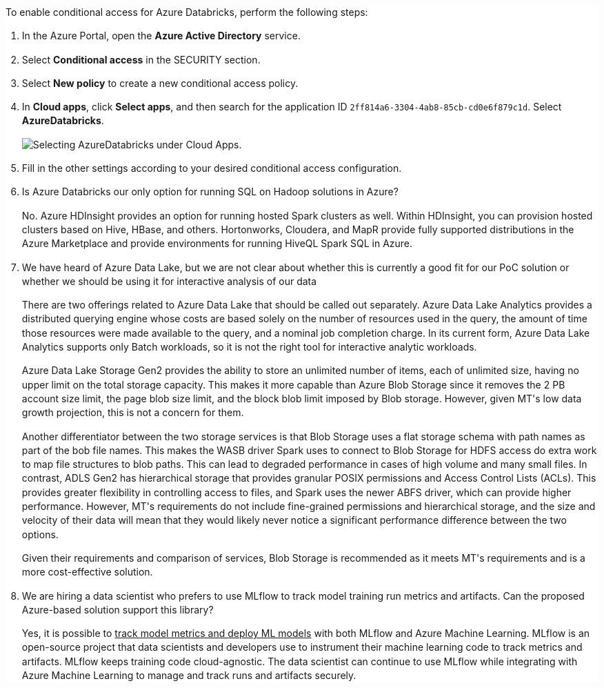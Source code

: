    To enable conditional access for Azure Databricks, perform the following steps:

   1. In the Azure Portal, open the **Azure Active Directory** service.

   2. Select **Conditional access** in the SECURITY section.

   3. Select **New policy** to create a new conditional access policy.

   4. In **Cloud apps**, click **Select apps**, and then search for the application ID `2ff814a6-3304-4ab8-85cb-cd0e6f879c1d`. Select **AzureDatabricks**.

      ![Selecting AzureDatabricks under Cloud Apps.](media/azure-databricks-conditional-access.png 'Cloud Apps')

   5. Fill in the other settings according to your desired conditional access configuration.

7. Is Azure Databricks our only option for running SQL on Hadoop solutions in Azure?

   No. Azure HDInsight provides an option for running hosted Spark clusters as well. Within HDInsight, you can provision hosted clusters based on Hive, HBase, and others. Hortonworks, Cloudera, and MapR provide fully supported distributions in the Azure Marketplace and provide environments for running HiveQL Spark SQL in Azure.

8. We have heard of Azure Data Lake, but we are not clear about whether this is currently a good fit for our PoC solution or whether we should be using it for interactive analysis of our data

   There are two offerings related to Azure Data Lake that should be called out separately. Azure Data Lake Analytics provides a distributed querying engine whose costs are based solely on the number of resources used in the query, the amount of time those resources were made available to the query, and a nominal job completion charge. In its current form, Azure Data Lake Analytics supports only Batch workloads, so it is not the right tool for interactive analytic workloads.

   Azure Data Lake Storage Gen2 provides the ability to store an unlimited number of items, each of unlimited size, having no upper limit on the total storage capacity. This makes it more capable than Azure Blob Storage since it removes the 2 PB account size limit, the page blob size limit, and the block blob limit imposed by Blob storage. However, given MT's low data growth projection, this is not a concern for them.

   Another differentiator between the two storage services is that Blob Storage uses a flat storage schema with path names as part of the bob file names. This makes the WASB driver Spark uses to connect to Blob Storage for HDFS access do extra work to map file structures to blob paths. This can lead to degraded performance in cases of high volume and many small files. In contrast, ADLS Gen2 has hierarchical storage that provides granular POSIX permissions and Access Control Lists (ACLs). This provides greater flexibility in controlling access to files, and Spark uses the newer ABFS driver, which can provide higher performance. However, MT's requirements do not include fine-grained permissions and hierarchical storage, and the size and velocity of their data will mean that they would likely never notice a significant performance difference between the two options.

   Given their requirements and comparison of services, Blob Storage is recommended as it meets MT's requirements and is a more cost-effective solution.

9. We are hiring a data scientist who prefers to use MLflow to track model training run metrics and artifacts. Can the proposed Azure-based solution support this library?

   Yes, it is possible to [track model metrics and deploy ML models](https://docs.microsoft.com/azure/machine-learning/how-to-use-mlflow) with both MLflow and Azure Machine Learning. MLflow is an open-source project that data scientists and developers use to instrument their machine learning code to track metrics and artifacts. MLflow keeps training code cloud-agnostic. The data scientist can continue to use MLflow while integrating with Azure Machine Learning to manage and track runs and artifacts securely.
